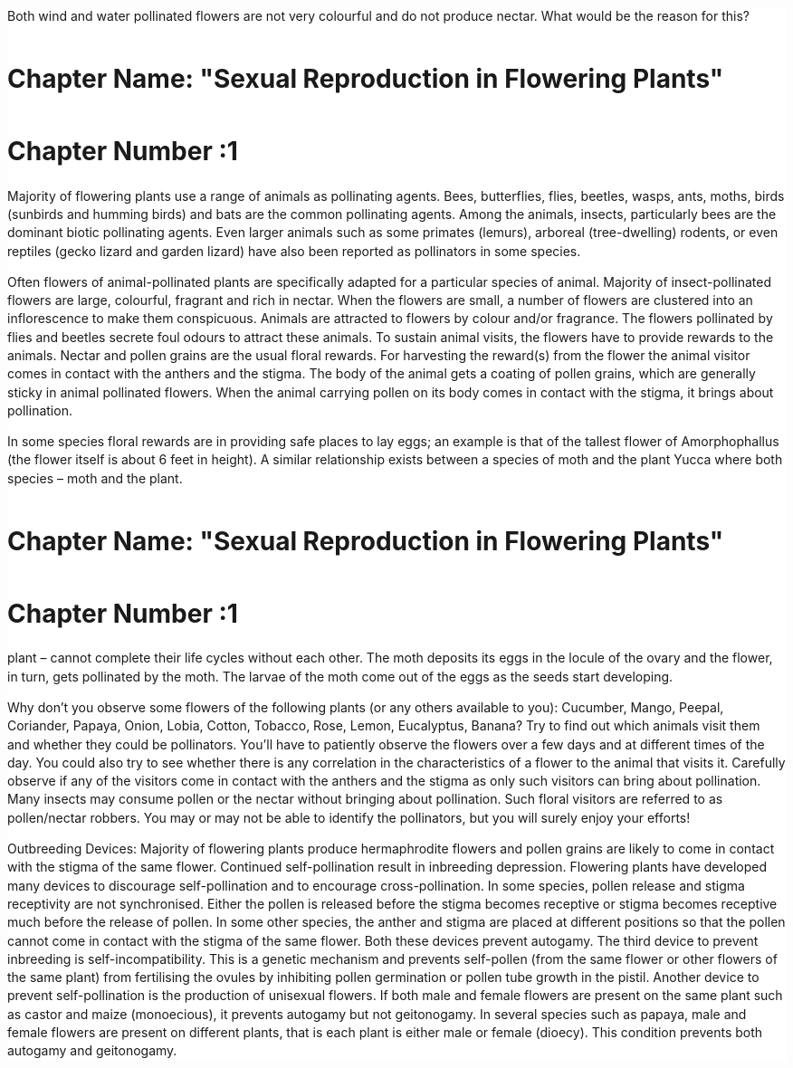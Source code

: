 Both wind and water pollinated flowers are not very colourful and do not produce nectar. What would be the reason for this?
# Chapter Name: "Sexual Reproduction in Flowering Plants"
# Chapter Number :1

Majority of flowering plants use a range of animals as pollinating agents. Bees, butterflies, flies, beetles, wasps, ants, moths, birds (sunbirds and humming birds) and bats are the common pollinating agents. Among the animals, insects, particularly bees are the dominant biotic pollinating agents. Even larger animals such as some primates (lemurs), arboreal (tree-dwelling) rodents, or even reptiles (gecko lizard and garden lizard) have also been reported as pollinators in some species.

Often flowers of animal-pollinated plants are specifically adapted for a particular species of animal. Majority of insect-pollinated flowers are large, colourful, fragrant and rich in nectar. When the flowers are small, a number of flowers are clustered into an inflorescence to make them conspicuous. Animals are attracted to flowers by colour and/or fragrance. The flowers pollinated by flies and beetles secrete foul odours to attract these animals. To sustain animal visits, the flowers have to provide rewards to the animals. Nectar and pollen grains are the usual floral rewards. For harvesting the reward(s) from the flower the animal visitor comes in contact with the anthers and the stigma. The body of the animal gets a coating of pollen grains, which are generally sticky in animal pollinated flowers. When the animal carrying pollen on its body comes in contact with the stigma, it brings about pollination.

In some species floral rewards are in providing safe places to lay eggs; an example is that of the tallest flower of Amorphophallus (the flower itself is about 6 feet in height). A similar relationship exists between a species of moth and the plant Yucca where both species – moth and the plant.
# Chapter Name: "Sexual Reproduction in Flowering Plants"
# Chapter Number :1

plant – cannot complete their life cycles without each other. The moth deposits its eggs in the locule of the ovary and the flower, in turn, gets pollinated by the moth. The larvae of the moth come out of the eggs as the seeds start developing.

Why don’t you observe some flowers of the following plants (or any others available to you): Cucumber, Mango, Peepal, Coriander, Papaya, Onion, Lobia, Cotton, Tobacco, Rose, Lemon, Eucalyptus, Banana? Try to find out which animals visit them and whether they could be pollinators. You’ll have to patiently observe the flowers over a few days and at different times of the day. You could also try to see whether there is any correlation in the characteristics of a flower to the animal that visits it. Carefully observe if any of the visitors come in contact with the anthers and the stigma as only such visitors can bring about pollination. Many insects may consume pollen or the nectar without bringing about pollination. Such floral visitors are referred to as pollen/nectar robbers. You may or may not be able to identify the pollinators, but you will surely enjoy your efforts!

Outbreeding Devices: Majority of flowering plants produce hermaphrodite flowers and pollen grains are likely to come in contact with the stigma of the same flower. Continued self-pollination result in inbreeding depression. Flowering plants have developed many devices to discourage self-pollination and to encourage cross-pollination. In some species, pollen release and stigma receptivity are not synchronised. Either the pollen is released before the stigma becomes receptive or stigma becomes receptive much before the release of pollen. In some other species, the anther and stigma are placed at different positions so that the pollen cannot come in contact with the stigma of the same flower. Both these devices prevent autogamy. The third device to prevent inbreeding is self-incompatibility. This is a genetic mechanism and prevents self-pollen (from the same flower or other flowers of the same plant) from fertilising the ovules by inhibiting pollen germination or pollen tube growth in the pistil. Another device to prevent self-pollination is the production of unisexual flowers. If both male and female flowers are present on the same plant such as castor and maize (monoecious), it prevents autogamy but not geitonogamy. In several species such as papaya, male and female flowers are present on different plants, that is each plant is either male or female (dioecy). This condition prevents both autogamy and geitonogamy.
